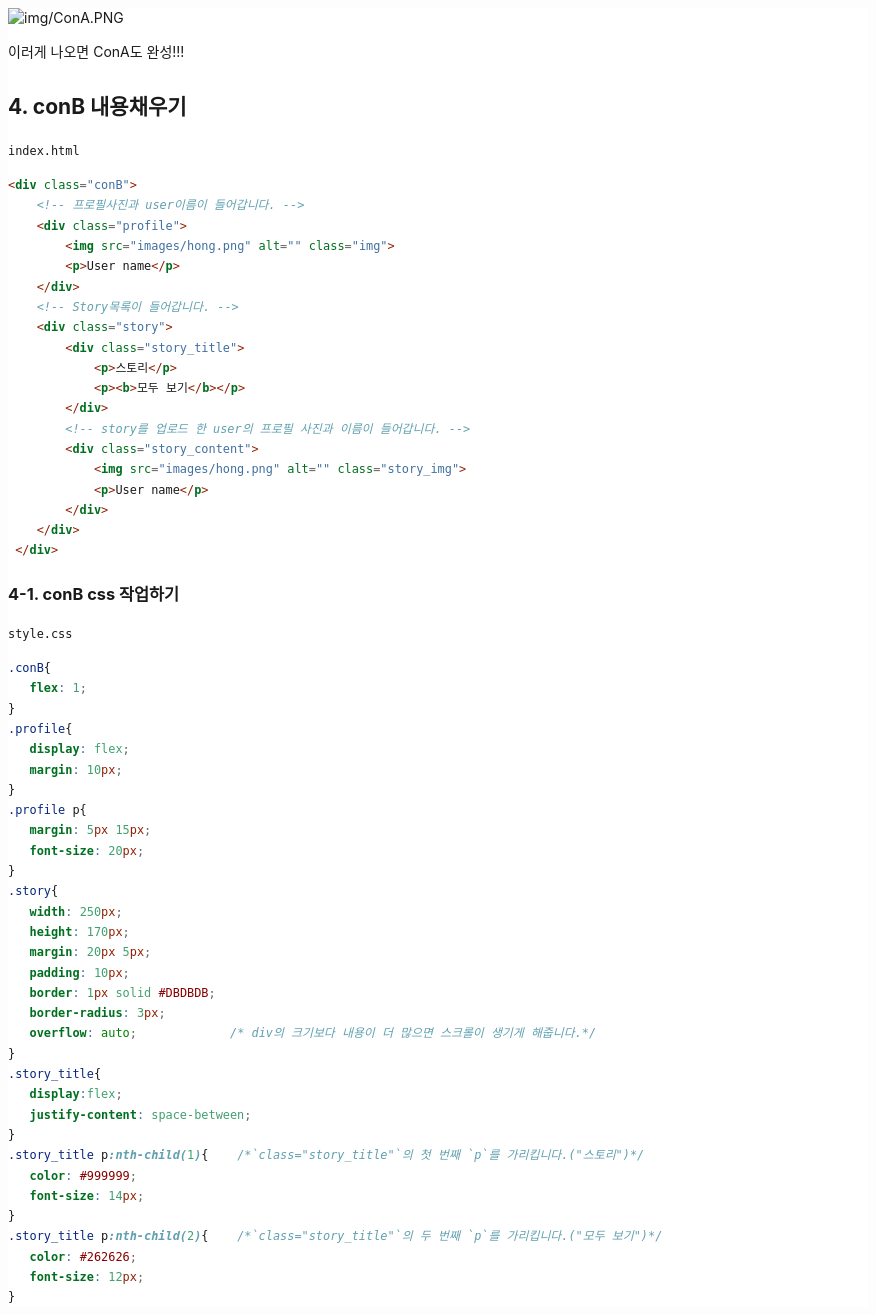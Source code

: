 ![img/ConA.PNG](img/ConA.PNG)

이러게 나오면 ConA도 완성!!!
        
## 4. conB 내용채우기
`index.html`
```html
<div class="conB">
    <!-- 프로필사진과 user이름이 들어갑니다. -->
    <div class="profile">
        <img src="images/hong.png" alt="" class="img">
        <p>User name</p>
    </div>  
    <!-- Story목록이 들어갑니다. -->      
    <div class="story">
        <div class="story_title">
            <p>스토리</p>
            <p><b>모두 보기</b></p>
        </div>
        <!-- story를 업로드 한 user의 프로필 사진과 이름이 들어갑니다. -->
        <div class="story_content">
            <img src="images/hong.png" alt="" class="story_img">
            <p>User name</p>
        </div>
    </div>        
 </div>
 ```

 ### 4-1. conB css 작업하기
 `style.css`
 ```css
.conB{
    flex: 1;
}
.profile{
    display: flex;
    margin: 10px;
}
.profile p{
    margin: 5px 15px;
    font-size: 20px;
}
.story{
    width: 250px;
    height: 170px;
    margin: 20px 5px;
    padding: 10px;
    border: 1px solid #DBDBDB;
    border-radius: 3px;
    overflow: auto;             /* div의 크기보다 내용이 더 많으면 스크롤이 생기게 해줍니다.*/
}
.story_title{
    display:flex;
    justify-content: space-between;
}
.story_title p:nth-child(1){    /*`class="story_title"`의 첫 번째 `p`를 가리킵니다.("스토리")*/
    color: #999999;
    font-size: 14px;
}
.story_title p:nth-child(2){    /*`class="story_title"`의 두 번째 `p`를 가리킵니다.("모두 보기")*/
    color: #262626;
    font-size: 12px;
}
 ```